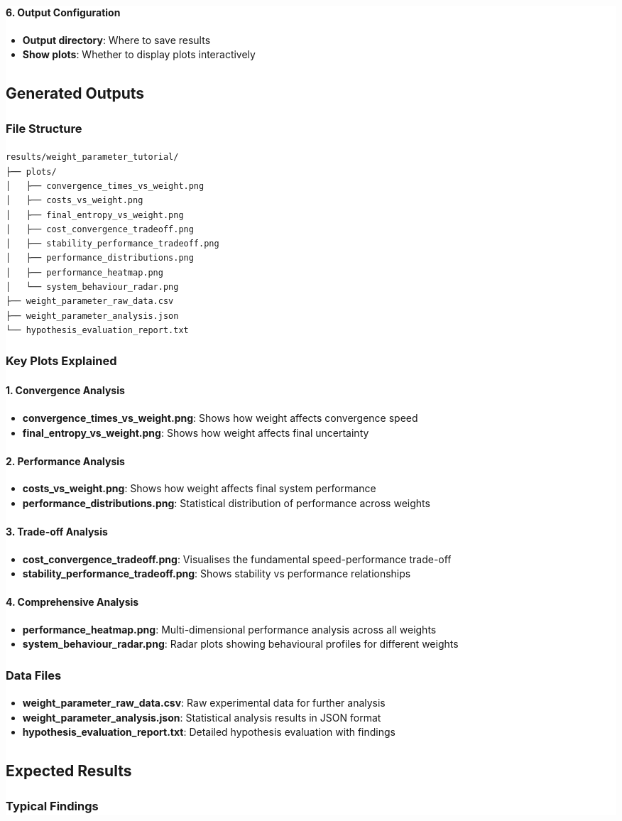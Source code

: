 #### 6. Output Configuration
- **Output directory**: Where to save results
- **Show plots**: Whether to display plots interactively

## Generated Outputs

### File Structure

```
results/weight_parameter_tutorial/
├── plots/
│   ├── convergence_times_vs_weight.png
│   ├── costs_vs_weight.png
│   ├── final_entropy_vs_weight.png
│   ├── cost_convergence_tradeoff.png
│   ├── stability_performance_tradeoff.png
│   ├── performance_distributions.png
│   ├── performance_heatmap.png
│   └── system_behaviour_radar.png
├── weight_parameter_raw_data.csv
├── weight_parameter_analysis.json
└── hypothesis_evaluation_report.txt
```

### Key Plots Explained

#### 1. Convergence Analysis
- **convergence_times_vs_weight.png**: Shows how weight affects convergence speed
- **final_entropy_vs_weight.png**: Shows how weight affects final uncertainty

#### 2. Performance Analysis
- **costs_vs_weight.png**: Shows how weight affects final system performance
- **performance_distributions.png**: Statistical distribution of performance across weights

#### 3. Trade-off Analysis
- **cost_convergence_tradeoff.png**: Visualises the fundamental speed-performance trade-off
- **stability_performance_tradeoff.png**: Shows stability vs performance relationships

#### 4. Comprehensive Analysis
- **performance_heatmap.png**: Multi-dimensional performance analysis across all weights
- **system_behaviour_radar.png**: Radar plots showing behavioural profiles for different weights

### Data Files

- **weight_parameter_raw_data.csv**: Raw experimental data for further analysis
- **weight_parameter_analysis.json**: Statistical analysis results in JSON format
- **hypothesis_evaluation_report.txt**: Detailed hypothesis evaluation with findings

## Expected Results

### Typical Findings
